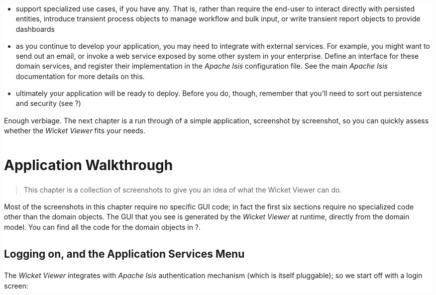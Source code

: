 -   support specialized use cases, if you have any. That is, rather than
    require the end-user to interact directly with persisted entities,
    introduce transient process objects to manage workflow and bulk
    input, or write transient report objects to provide dashboards

-   as you continue to develop your application, you may need to
    integrate with external services. For example, you might want to
    send out an email, or invoke a web service exposed by some other
    system in your enterprise. Define an interface for these domain
    services, and register their implementation in the *Apache Isis*
    configuration file. See the main *Apache Isis* documentation for
    more details on this.

-   ultimately your application will be ready to deploy. Before you do,
    though, remember that you'll need to sort out persistence and
    security (see ?)

Enough verbiage. The next chapter is a run through of a simple
application, screenshot by screenshot, so you can quickly assess whether
the *Wicket Viewer* fits your needs.

Application Walkthrough
=======================

> This chapter is a collection of screenshots to give you an idea of
> what the
> Wicket Viewer
> can do.

Most of the screenshots in this chapter require no specific GUI code; in
fact the first six sections require no specialized code other than the
domain objects. The GUI that you see is generated by the *Wicket Viewer*
at runtime, directly from the domain model. You can find all the code
for the domain objects in ?.

Logging on, and the Application Services Menu
---------------------------------------------

The *Wicket Viewer* integrates with *Apache Isis* authentication
mechanism (which is itself pluggable); so we start off with a login
screen:
